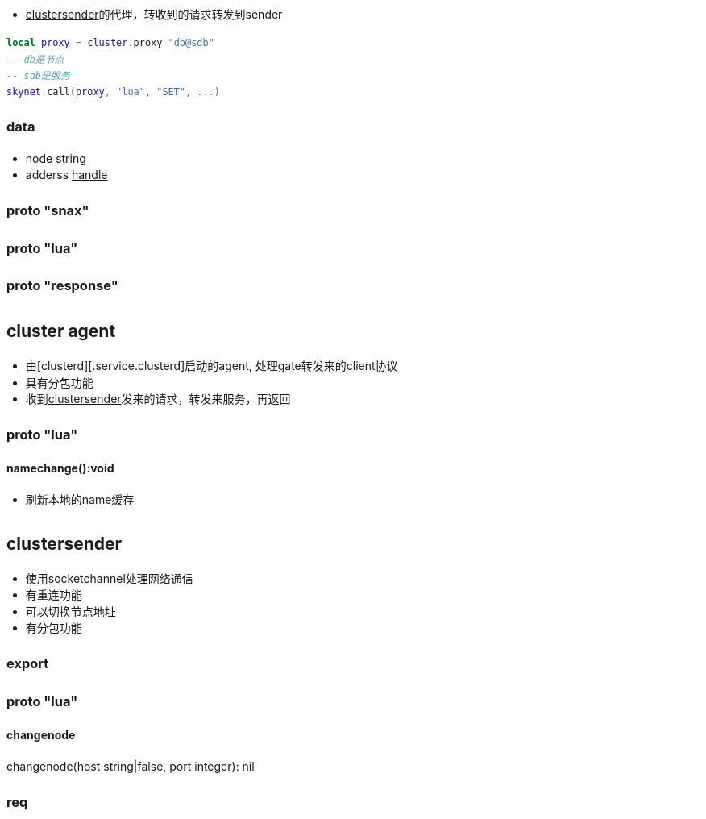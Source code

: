 - [clustersender](.service.clustersender)的代理，转收到的请求转发到sender

```lua
local proxy = cluster.proxy "db@sdb"
-- db是节点
-- sdb是服务
skynet.call(proxy, "lua", "SET", ...)
```



### data

- node string
- adderss [handle](.handle)

### proto "snax"

### proto "lua"

### proto "response"



## cluster agent

- 由[clusterd][.service.clusterd]启动的agent, 处理gate转发来的client协议
- 具有分包功能
- 收到[clustersender](.service.clustersender)发来的请求，转发来服务，再返回

### proto "lua"

#### namechange():void

- 刷新本地的name缓存



## clustersender

- 使用socketchannel处理网络通信
- 有重连功能
- 可以切换节点地址
- 有分包功能

### export

### proto "lua"

#### changenode

changenode(host string|false, port integer): nil

### req
